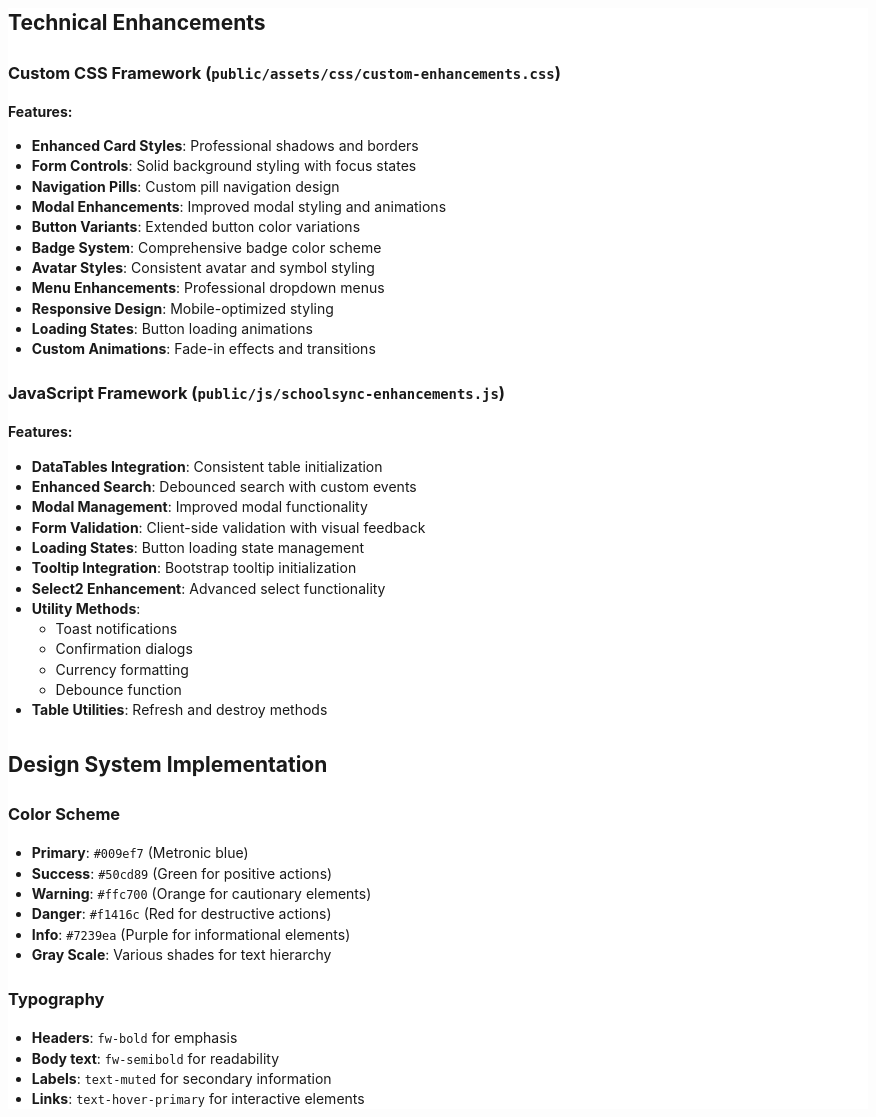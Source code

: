 ## Technical Enhancements

### Custom CSS Framework (`public/assets/css/custom-enhancements.css`)
**Features:**
- **Enhanced Card Styles**: Professional shadows and borders
- **Form Controls**: Solid background styling with focus states
- **Navigation Pills**: Custom pill navigation design
- **Modal Enhancements**: Improved modal styling and animations
- **Button Variants**: Extended button color variations
- **Badge System**: Comprehensive badge color scheme
- **Avatar Styles**: Consistent avatar and symbol styling
- **Menu Enhancements**: Professional dropdown menus
- **Responsive Design**: Mobile-optimized styling
- **Loading States**: Button loading animations
- **Custom Animations**: Fade-in effects and transitions

### JavaScript Framework (`public/js/schoolsync-enhancements.js`)
**Features:**
- **DataTables Integration**: Consistent table initialization
- **Enhanced Search**: Debounced search with custom events
- **Modal Management**: Improved modal functionality
- **Form Validation**: Client-side validation with visual feedback
- **Loading States**: Button loading state management
- **Tooltip Integration**: Bootstrap tooltip initialization
- **Select2 Enhancement**: Advanced select functionality
- **Utility Methods**: 
  - Toast notifications
  - Confirmation dialogs
  - Currency formatting
  - Debounce function
- **Table Utilities**: Refresh and destroy methods

## Design System Implementation

### Color Scheme
- **Primary**: `#009ef7` (Metronic blue)
- **Success**: `#50cd89` (Green for positive actions)
- **Warning**: `#ffc700` (Orange for cautionary elements)
- **Danger**: `#f1416c` (Red for destructive actions)
- **Info**: `#7239ea` (Purple for informational elements)
- **Gray Scale**: Various shades for text hierarchy

### Typography
- **Headers**: `fw-bold` for emphasis
- **Body text**: `fw-semibold` for readability
- **Labels**: `text-muted` for secondary information
- **Links**: `text-hover-primary` for interactive elements
